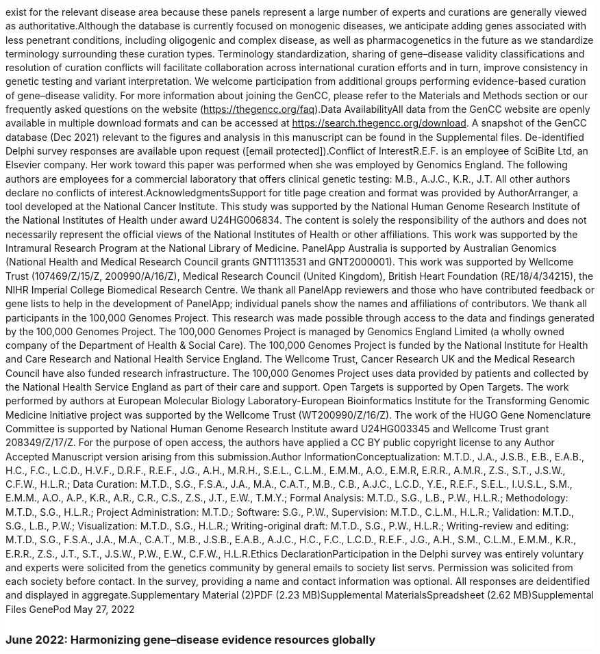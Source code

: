 exist for the relevant disease area because these panels represent a large number of experts and curations are generally viewed as authoritative.Although the database is currently focused on monogenic diseases, we anticipate adding genes associated with less penetrant conditions, including oligogenic and complex disease, as well as pharmacogenetics in the future as we standardize terminology surrounding these curation types. Terminology standardization, sharing of gene–disease validity classifications and resolution of curation conflicts will facilitate collaboration across international curation efforts and in turn, improve consistency in genetic testing and variant interpretation. We welcome participation from additional groups performing evidence-based curation of gene–disease validity. For more information about joining the GenCC, please refer to the Materials and Methods section or our frequently asked questions on the website (https://thegencc.org/faq).Data AvailabilityAll data from the GenCC website are openly available in multiple download formats and can be accessed at https://search.thegencc.org/download. A snapshot of the GenCC database (Dec 2021) relevant to the figures and analysis in this manuscript can be found in the Supplemental files. De-identified Delphi survey responses are available upon request ([email protected]).Conflict of InterestR.E.F. is an employee of SciBite Ltd, an Elsevier company. Her work toward this paper was performed when she was employed by Genomics England. The following authors are employees for a commercial laboratory that offers clinical genetic testing: M.B., A.J.C., K.R., J.T. All other authors declare no conflicts of interest.AcknowledgmentsSupport for title page creation and format was provided by AuthorArranger, a tool developed at the National Cancer Institute. This study was supported by the National Human Genome Research Institute of the National Institutes of Health under award U24HG006834. The content is solely the responsibility of the authors and does not necessarily represent the official views of the National Institutes of Health or other affiliations. This work was supported by the Intramural Research Program at the National Library of Medicine. PanelApp Australia is supported by Australian Genomics (National Health and Medical Research Council grants GNT1113531 and GNT2000001). This work was supported by Wellcome Trust (107469/Z/15/Z, 200990/A/16/Z), Medical Research Council (United Kingdom), British Heart Foundation (RE/18/4/34215), the NIHR Imperial College Biomedical Research Centre. We thank all PanelApp reviewers and those who have contributed feedback or gene lists to help in the development of PanelApp; individual panels show the names and affiliations of contributors. We thank all participants in the 100,000 Genomes Project. This research was made possible through access to the data and findings generated by the 100,000 Genomes Project. The 100,000 Genomes Project is managed by Genomics England Limited (a wholly owned company of the Department of Health & Social Care). The 100,000 Genomes Project is funded by the National Institute for Health and Care Research and National Health Service England. The Wellcome Trust, Cancer Research UK and the Medical Research Council have also funded research infrastructure. The 100,000 Genomes Project uses data provided by patients and collected by the National Health Service England as part of their care and support. Open Targets is supported by Open Targets. The work performed by authors at European Molecular Biology Laboratory-European Bioinformatics Institute for the Transforming Genomic Medicine Initiative project was supported by the Wellcome Trust (WT200990/Z/16/Z). The work of the HUGO Gene Nomenclature Committee is supported by National Human Genome Research Institute award U24HG003345 and Wellcome Trust grant 208349/Z/17/Z. For the purpose of open access, the authors have applied a CC BY public copyright license to any Author Accepted Manuscript version arising from this submission.Author InformationConceptualization: M.T.D., J.A., J.S.B., E.B., E.A.B., H.C., F.C., L.C.D., H.V.F., D.R.F., R.E.F., J.G., A.H., M.R.H., S.E.L., C.L.M., E.M.M., A.O., E.M.R, E.R.R., A.M.R., Z.S., S.T., J.S.W., C.F.W., H.L.R.; Data Curation: M.T.D., S.G., F.S.A., J.A., M.A., C.A.T., M.B., C.B., A.J.C., L.C.D., Y.E., R.E.F., S.E.L., I.U.S.L., S.M., E.M.M., A.O., A.P., K.R., A.R., C.R., C.S., Z.S., J.T., E.W., T.M.Y.; Formal Analysis: M.T.D., S.G., L.B., P.W., H.L.R.; Methodology: M.T.D., S.G., H.L.R.; Project Administration: M.T.D.; Software: S.G., P.W., Supervision: M.T.D., C.L.M., H.L.R.; Validation: M.T.D., S.G., L.B., P.W.; Visualization: M.T.D., S.G., H.L.R.; Writing-original draft: M.T.D., S.G., P.W., H.L.R.; Writing-review and editing: M.T.D., S.G., F.S.A., J.A., M.A., C.A.T., M.B., J.S.B., E.A.B., A.J.C., H.C., F.C., L.C.D., R.E.F., J.G., A.H., S.M., C.L.M., E.M.M., K.R., E.R.R., Z.S., J.T., S.T., J.S.W., P.W., E.W., C.F.W., H.L.R.Ethics DeclarationParticipation in the Delphi survey was entirely voluntary and experts were solicited from the genetics community by general emails to society list servs. Permission was solicited from each society before contact. In the survey, providing a name and contact information was optional. All responses are deidentified and displayed in aggregate.Supplementary Material (2)PDF (2.23 MB)Supplemental MaterialsSpreadsheet (2.62 MB)Supplemental Files
GenePod
May 27, 2022
### June 2022: Harmonizing gene–disease evidence resources globally
